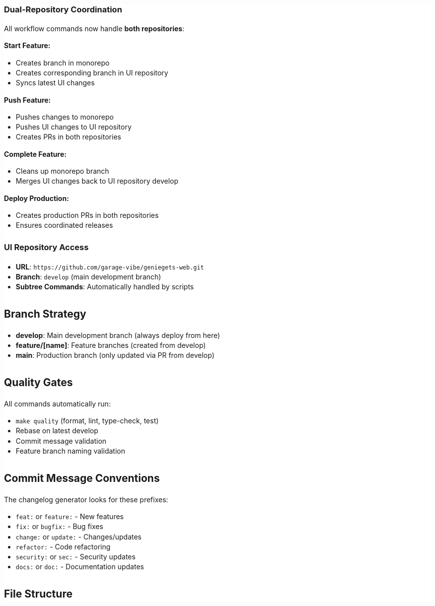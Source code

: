 ### Dual-Repository Coordination
All workflow commands now handle **both repositories**:

**Start Feature:**
- Creates branch in monorepo
- Creates corresponding branch in UI repository
- Syncs latest UI changes

**Push Feature:**
- Pushes changes to monorepo
- Pushes UI changes to UI repository
- Creates PRs in both repositories

**Complete Feature:**
- Cleans up monorepo branch
- Merges UI changes back to UI repository develop

**Deploy Production:**
- Creates production PRs in both repositories
- Ensures coordinated releases

### UI Repository Access
- **URL**: `https://github.com/garage-vibe/geniegets-web.git`
- **Branch**: `develop` (main development branch)
- **Subtree Commands**: Automatically handled by scripts

## Branch Strategy

- **develop**: Main development branch (always deploy from here)
- **feature/[name]**: Feature branches (created from develop)
- **main**: Production branch (only updated via PR from develop)

## Quality Gates

All commands automatically run:
- `make quality` (format, lint, type-check, test)
- Rebase on latest develop
- Commit message validation
- Feature branch naming validation

## Commit Message Conventions

The changelog generator looks for these prefixes:
- `feat:` or `feature:` - New features
- `fix:` or `bugfix:` - Bug fixes
- `change:` or `update:` - Changes/updates
- `refactor:` - Code refactoring
- `security:` or `sec:` - Security updates
- `docs:` or `doc:` - Documentation updates

## File Structure
